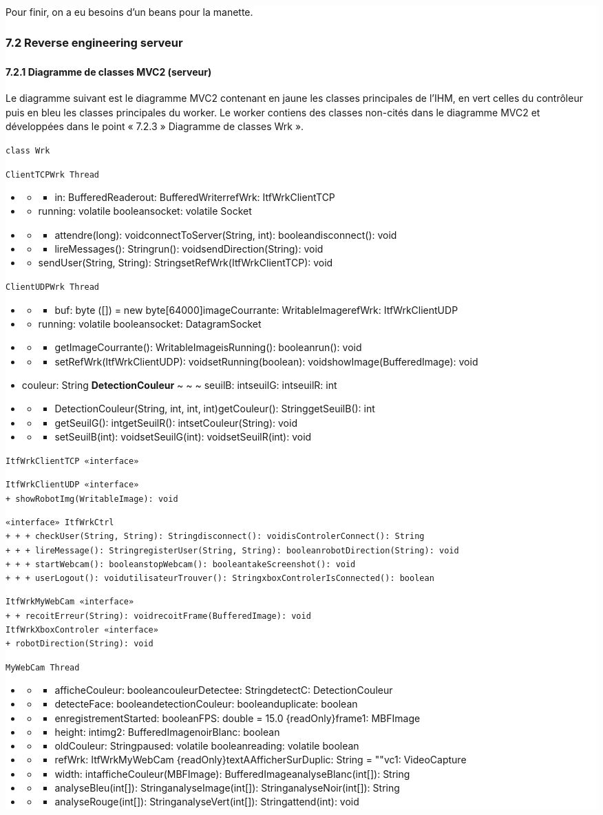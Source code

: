 Pour finir, on a eu besoins d’un beans pour la manette.

### 7.2 Reverse engineering serveur

#### 7.2.1 Diagramme de classes MVC2 (serveur)

Le diagramme suivant est le diagramme MVC2 contenant en jaune les classes principales de
l’IHM, en vert celles du contrôleur puis en bleu les classes principales du worker. Le worker
contiens des classes non-cités dans le diagramme MVC2 et développées dans le point « 7.2.3 »
Diagramme de classes Wrk ».

```
class Wrk
```
```
ClientTCPWrk Thread
```
- - - in: BufferedReaderout: BufferedWriterrefWrk: ItfWrkClientTCP
- - running: volatile booleansocket: volatile Socket
+ + + attendre(long): voidconnectToServer(String, int): booleandisconnect(): void
+ + + lireMessages(): Stringrun(): voidsendDirection(String): void
+ + sendUser(String, String): StringsetRefWrk(ItfWrkClientTCP): void

```
ClientUDPWrk Thread
```
- - - buf: byte ([]) = new byte[64000]imageCourrante: WritableImagerefWrk: ItfWrkClientUDP
- - running: volatile booleansocket: DatagramSocket
+ + + getImageCourrante(): WritableImageisRunning(): booleanrun(): void
+ + + setRefWrk(ItfWrkClientUDP): voidsetRunning(boolean): voidshowImage(BufferedImage): void
- couleur: String **DetectionCouleur**
~ ~ ~ seuilB: intseuilG: intseuilR: int
+ + + DetectionCouleur(String, int, int, int)getCouleur(): StringgetSeuilB(): int
+ + + getSeuilG(): intgetSeuilR(): intsetCouleur(String): void
+ + + setSeuilB(int): voidsetSeuilG(int): voidsetSeuilR(int): void

```
ItfWrkClientTCP «interface»
```
```
ItfWrkClientUDP «interface»
+ showRobotImg(WritableImage): void
```
```
«interface» ItfWrkCtrl
+ + + checkUser(String, String): Stringdisconnect(): voidisControlerConnect(): String
+ + + lireMessage(): StringregisterUser(String, String): booleanrobotDirection(String): void
+ + + startWebcam(): booleanstopWebcam(): booleantakeScreenshot(): void
+ + + userLogout(): voidutilisateurTrouver(): StringxboxControlerIsConnected(): boolean
```
```
ItfWrkMyWebCam «interface»
+ + recoitErreur(String): voidrecoitFrame(BufferedImage): void
ItfWrkXboxControler «interface»
+ robotDirection(String): void
```
```
MyWebCam Thread
```
- - - afficheCouleur: booleancouleurDetectee: StringdetectC: DetectionCouleur
- - - detecteFace: booleandetectionCouleur: booleanduplicate: boolean
- + - enregistrementStarted: booleanFPS: double = 15.0 {readOnly}frame1: MBFImage
- - - height: intimg2: BufferedImagenoirBlanc: boolean
- - - oldCouleur: Stringpaused: volatile booleanreading: volatile boolean
- - - refWrk: ItfWrkMyWebCam {readOnly}textAAfficherSurDuplic: String = ""vc1: VideoCapture
- - - width: intafficheCouleur(MBFImage): BufferedImageanalyseBlanc(int[]): String
- + - analyseBleu(int[]): StringanalyseImage(int[]): StringanalyseNoir(int[]): String
- - - analyseRouge(int[]): StringanalyseVert(int[]): Stringattend(int): void